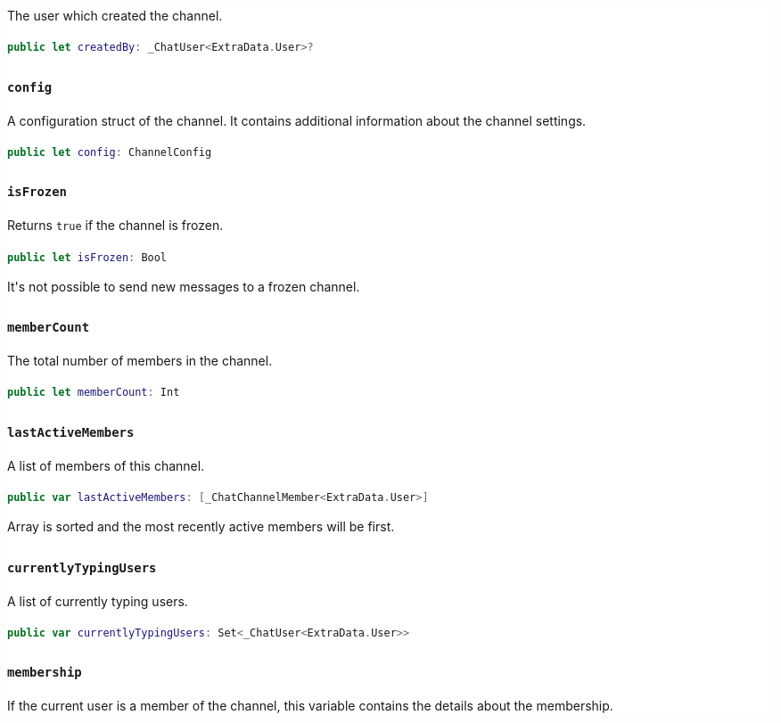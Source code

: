 The user which created the channel.

``` swift
public let createdBy: _ChatUser<ExtraData.User>?
```

### `config`

A configuration struct of the channel. It contains additional information about the channel settings.

``` swift
public let config: ChannelConfig
```

### `isFrozen`

Returns `true` if the channel is frozen.

``` swift
public let isFrozen: Bool
```

It's not possible to send new messages to a frozen channel.

### `memberCount`

The total number of members in the channel.

``` swift
public let memberCount: Int
```

### `lastActiveMembers`

A list of members of this channel.

``` swift
public var lastActiveMembers: [_ChatChannelMember<ExtraData.User>] 
```

Array is sorted and the most recently active members will be first.

> 

> 

### `currentlyTypingUsers`

A list of currently typing users.

``` swift
public var currentlyTypingUsers: Set<_ChatUser<ExtraData.User>> 
```

### `membership`

If the current user is a member of the channel, this variable contains the details about the membership.
